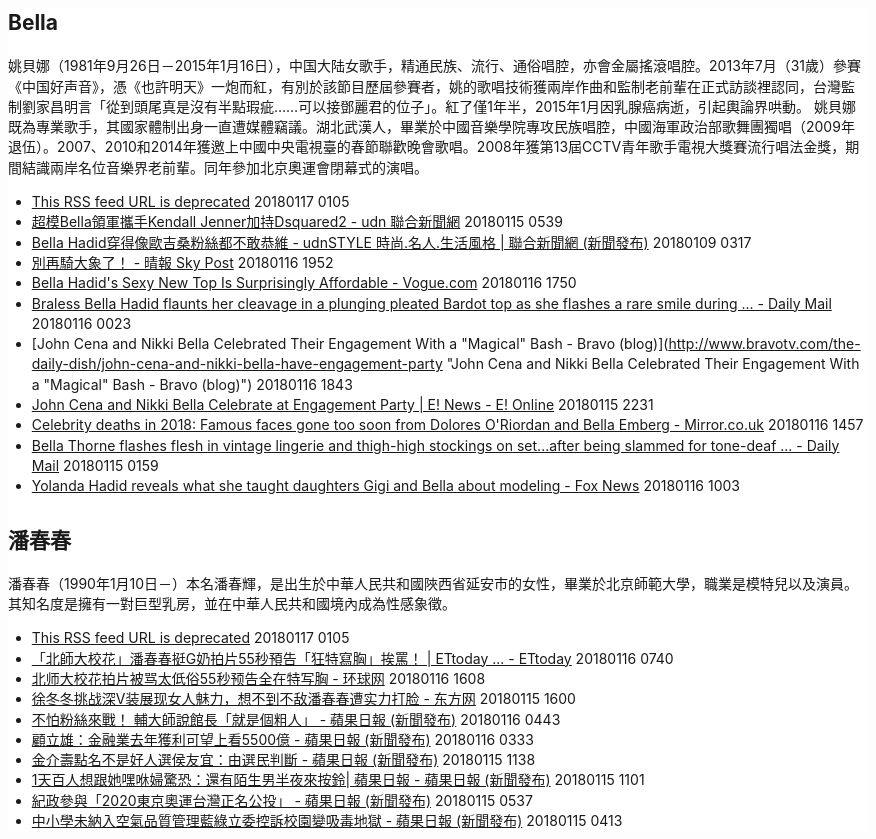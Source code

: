 ## Bella

姚貝娜（1981年9月26日－2015年1月16日），中国大陆女歌手，精通民族、流行、通俗唱腔，亦會金屬搖滾唱腔。2013年7月（31歲）參賽《中国好声音》，憑《也許明天》一炮而紅，有別於該節目歷屆參賽者，姚的歌唱技術獲兩岸作曲和監制老前輩在正式訪談裡認同，台灣監制劉家昌明言「從到頭尾真是沒有半點瑕疵……可以接鄧麗君的位子」。紅了僅1年半，2015年1月因乳腺癌病逝，引起輿論界哄動。
姚貝娜既為專業歌手，其國家體制出身一直遭媒體竊議。湖北武漢人，畢業於中國音樂學院專攻民族唱腔，中國海軍政治部歌舞團獨唱（2009年退伍）。2007、2010和2014年獲邀上中國中央電視臺的春節聯歡晚會歌唱。2008年獲第13屆CCTV青年歌手電視大獎賽流行唱法金獎，期間結識兩岸名位音樂界老前輩。同年參加北京奧運會閉幕式的演唱。


- [This RSS feed URL is deprecated](0 "This RSS feed URL is deprecated") 20180117 0105
- [超模Bella領軍攜手Kendall Jenner加持Dsquared2 - udn 聯合新聞網](https://udn.com/news/story/7270/2930648 "超模Bella領軍攜手Kendall Jenner加持Dsquared2 - udn 聯合新聞網") 20180115 0539
- [Bella Hadid穿得像歐吉桑粉絲都不敢恭維 - udnSTYLE 時尚.名人.生活風格 | 聯合新聞網 (新聞發布)](https://style.udn.com/style/story/8064/2919569 "Bella Hadid穿得像歐吉桑粉絲都不敢恭維 - udnSTYLE 時尚.名人.生活風格 | 聯合新聞網 (新聞發布)") 20180109 0317
- [別再騎大象了！ - 晴報 Sky Post](https://skypost.ulifestyle.com.hk/article/1991861/%E5%88%A5%E5%86%8D%E9%A8%8E%E5%A4%A7%E8%B1%A1%E4%BA%86%EF%BC%81 "別再騎大象了！ - 晴報 Sky Post") 20180116 1952
- [Bella Hadid's Sexy New Top Is Surprisingly Affordable - Vogue.com](https://www.vogue.com/article/bella-hadid-i-am-gia-corset-top-affordable-fashion-celebrity-style "Bella Hadid's Sexy New Top Is Surprisingly Affordable - Vogue.com") 20180116 1750
- [Braless Bella Hadid flaunts her cleavage in a plunging pleated Bardot top as she flashes a rare smile during ... - Daily Mail](http://www.dailymail.co.uk/tvshowbiz/article-5272753/Braless-Bella-Hadid-flaunts-cleavage-Milan.html "Braless Bella Hadid flaunts her cleavage in a plunging pleated Bardot top as she flashes a rare smile during ... - Daily Mail") 20180116 0023
- [John Cena and Nikki Bella Celebrated Their Engagement With a "Magical" Bash - Bravo (blog)](http://www.bravotv.com/the-daily-dish/john-cena-and-nikki-bella-have-engagement-party "John Cena and Nikki Bella Celebrated Their Engagement With a "Magical" Bash - Bravo (blog)") 20180116 1843
- [John Cena and Nikki Bella Celebrate at Engagement Party | E! News - E! Online](http://www.eonline.com/news/906297/john-cena-and-nikki-bella-celebrate-at-engagement-party "John Cena and Nikki Bella Celebrate at Engagement Party | E! News - E! Online") 20180115 2231
- [Celebrity deaths in 2018: Famous faces gone too soon from Dolores O'Riordan and Bella Emberg - Mirror.co.uk](https://www.mirror.co.uk/3am/celebrity-news/celebrity-deaths-2018-bella-emberg-11790132 "Celebrity deaths in 2018: Famous faces gone too soon from Dolores O'Riordan and Bella Emberg - Mirror.co.uk") 20180116 1457
- [Bella Thorne flashes flesh in vintage lingerie and thigh-high stockings on set...after being slammed for tone-deaf ... - Daily Mail](http://www.dailymail.co.uk/tvshowbiz/article-5269045/Bella-Thorne-dons-1950s-inspired-lingerie-set.html "Bella Thorne flashes flesh in vintage lingerie and thigh-high stockings on set...after being slammed for tone-deaf ... - Daily Mail") 20180115 0159
- [Yolanda Hadid reveals what she taught daughters Gigi and Bella about modeling - Fox News](http://www.foxnews.com/entertainment/2018/01/16/yolanda-hadid-reveals-what-taught-daughters-gigi-and-bella-about-modeling.html "Yolanda Hadid reveals what she taught daughters Gigi and Bella about modeling - Fox News") 20180116 1003

## 潘春春

潘春春（1990年1月10日－）本名潘春輝，是出生於中華人民共和國陜西省延安市的女性，畢業於北京師範大學，職業是模特兒以及演員。
其知名度是擁有一對巨型乳房，並在中華人民共和國境內成為性感象徵。
- [This RSS feed URL is deprecated](0 "This RSS feed URL is deprecated") 20180117 0105
- [「北師大校花」潘春春挺G奶拍片55秒預告「狂特寫胸」挨罵！ | ETtoday ... - ETtoday](https://www.ettoday.net/news/20180116/1093988.htm "「北師大校花」潘春春挺G奶拍片55秒預告「狂特寫胸」挨罵！ | ETtoday ... - ETtoday") 20180116 0740
- [北师大校花拍片被骂太低俗55秒预告全在特写胸 - 环球网](http://lx.huanqiu.com/lxnews/2018-01/11528664.html "北师大校花拍片被骂太低俗55秒预告全在特写胸 - 环球网") 20180116 1608
- [徐冬冬挑战深V装展现女人魅力，想不到不敌潘春春遭实力打脸 - 东方网](http://sports.eastday.com/a/180115155528193000000.html "徐冬冬挑战深V装展现女人魅力，想不到不敌潘春春遭实力打脸 - 东方网") 20180115 1600
- [不怕粉絲來戰！ 輔大師說館長「就是個粗人」 - 蘋果日報 (新聞發布)](https://tw.appledaily.com/new/realtime/20180116/1279482/ "不怕粉絲來戰！ 輔大師說館長「就是個粗人」 - 蘋果日報 (新聞發布)") 20180116 0443
- [顧立雄：金融業去年獲利可望上看5500億 - 蘋果日報 (新聞發布)](https://tw.appledaily.com/new/realtime/20180116/1279425/ "顧立雄：金融業去年獲利可望上看5500億 - 蘋果日報 (新聞發布)") 20180116 0333
- [金介壽點名不是好人選侯友宜：由選民判斷 - 蘋果日報 (新聞發布)](https://tw.appledaily.com/new/realtime/20180115/1279143/ "金介壽點名不是好人選侯友宜：由選民判斷 - 蘋果日報 (新聞發布)") 20180115 1138
- [1天百人想跟她嘿咻婦驚恐：還有陌生男半夜來按鈴| 蘋果日報 - 蘋果日報 (新聞發布)](https://tw.appledaily.com/new/realtime/20180115/1278904/ "1天百人想跟她嘿咻婦驚恐：還有陌生男半夜來按鈴| 蘋果日報 - 蘋果日報 (新聞發布)") 20180115 1101
- [紀政參與「2020東京奧運台灣正名公投」 - 蘋果日報 (新聞發布)](https://tw.appledaily.com/new/realtime/20180115/1278796/ "紀政參與「2020東京奧運台灣正名公投」 - 蘋果日報 (新聞發布)") 20180115 0537
- [中小學未納入空氣品質管理藍綠立委控訴校園變吸毒地獄 - 蘋果日報 (新聞發布)](https://tw.appledaily.com/new/realtime/20180115/1278788/ "中小學未納入空氣品質管理藍綠立委控訴校園變吸毒地獄 - 蘋果日報 (新聞發布)") 20180115 0413